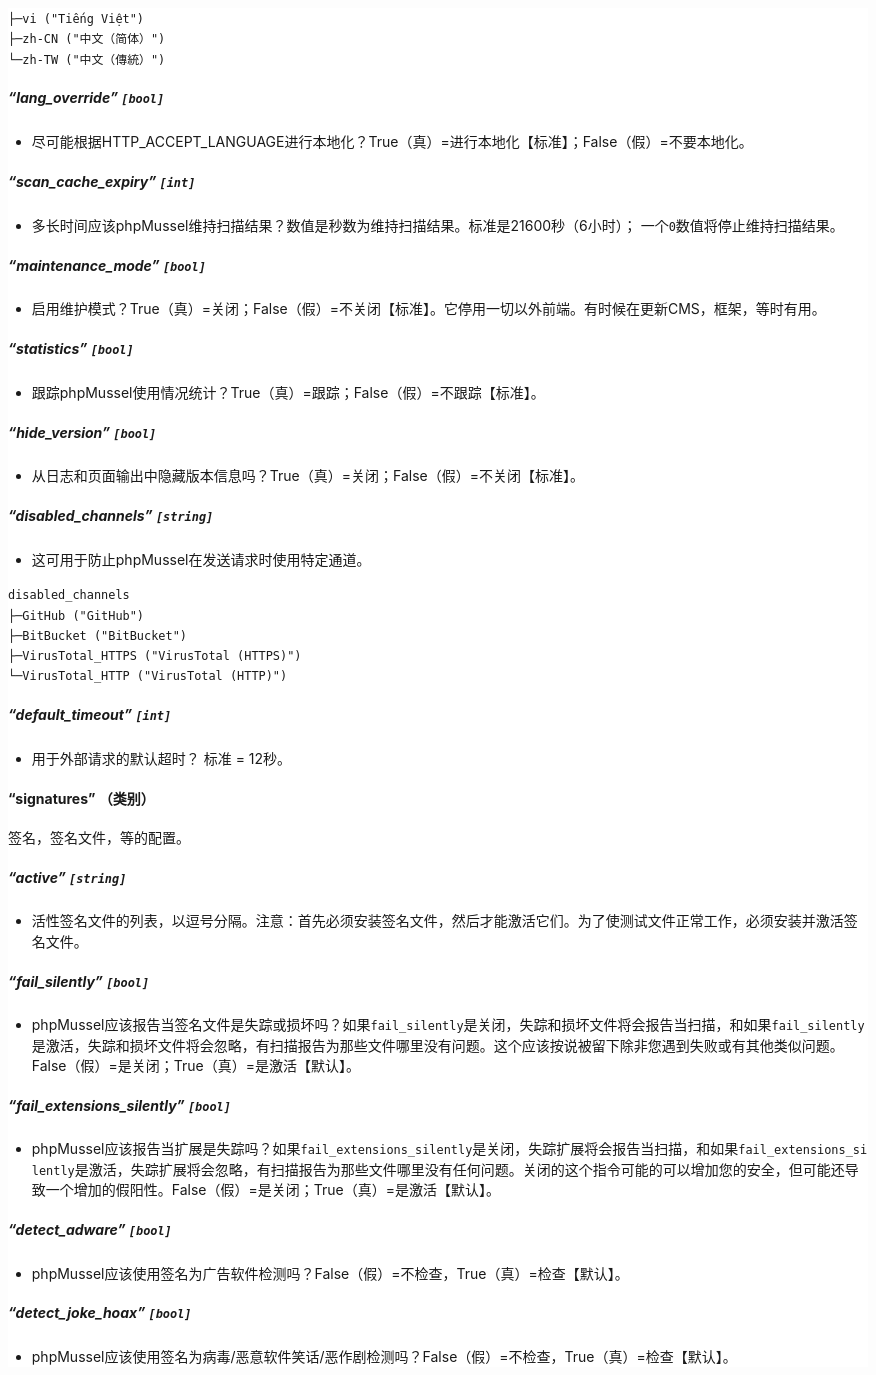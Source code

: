 ```
├─vi ("Tiếng Việt")
├─zh-CN ("中文（简体）")
└─zh-TW ("中文（傳統）")
```

##### “lang_override” `[bool]`
- 尽可能根据HTTP_ACCEPT_LANGUAGE进行本地化？True（真）=进行本地化【标准】；False（假）=不要本地化。

##### “scan_cache_expiry” `[int]`
- 多长时间应该phpMussel维持扫描结果？​数值是秒数为维持扫描结果。​标准是21600秒（6小时）； 一个`0`数值将停止维持扫描结果。

##### “maintenance_mode” `[bool]`
- 启用维护模式？​True（真）=关闭；​False（假）=不关闭【标准】。​它停用一切以外前端。​有时候在更新CMS，框架，等时有用。

##### “statistics” `[bool]`
- 跟踪phpMussel使用情况统计？​True（真）=跟踪；False（假）=不跟踪【标准】。

##### “hide_version” `[bool]`
- 从日志和页面输出中隐藏版本信息吗？​True（真）=关闭；False（假）=不关闭【标准】。

##### “disabled_channels” `[string]`
- 这可用于防止phpMussel在发送请求时使用特定通道。

```
disabled_channels
├─GitHub ("GitHub")
├─BitBucket ("BitBucket")
├─VirusTotal_HTTPS ("VirusTotal (HTTPS)")
└─VirusTotal_HTTP ("VirusTotal (HTTP)")
```

##### “default_timeout” `[int]`
- 用于外部请求的默认超时？ 标准 = 12秒。

#### “signatures” （类别）
签名，签名文件，等的配置。

##### “active” `[string]`
- 活性签名文件的列表，​以逗号分隔。​注意：首先必须安装签名文件，然后才能激活它们。​为了使测试文件正常工作，必须安装并激活签名文件。

##### “fail_silently” `[bool]`
- phpMussel应该报告当签名文件是失踪或损坏吗？​如果`fail_silently`是关闭，​失踪和损坏文件将会报告当扫描，​和如果`fail_silently`是激活，​失踪和损坏文件将会忽略，​有扫描报告为那些文件哪里没有问题。​这个应该按说被留下除非您遇到失败或有其他类似问题。​False（假）=是关闭；True（真）=是激活【默认】。

##### “fail_extensions_silently” `[bool]`
- phpMussel应该报告当扩展是失踪吗？​如果`fail_extensions_silently`是关闭，​失踪扩展将会报告当扫描，​和如果`fail_extensions_silently`是激活，​失踪扩展将会忽略，​有扫描报告为那些文件哪里没有任何问题。​关闭的这个指令可能的可以增加您的安全，​但可能还导致一个增加的假阳性。​False（假）=是关闭；True（真）=是激活【默认】。

##### “detect_adware” `[bool]`
- phpMussel应该使用签名为广告软件检测吗？​False（假）=不检查，​True（真）=检查【默认】。

##### “detect_joke_hoax” `[bool]`
- phpMussel应该使用签名为病毒/恶意软件笑话/恶作剧检测吗？​False（假）=不检查，​True（真）=检查【默认】。
